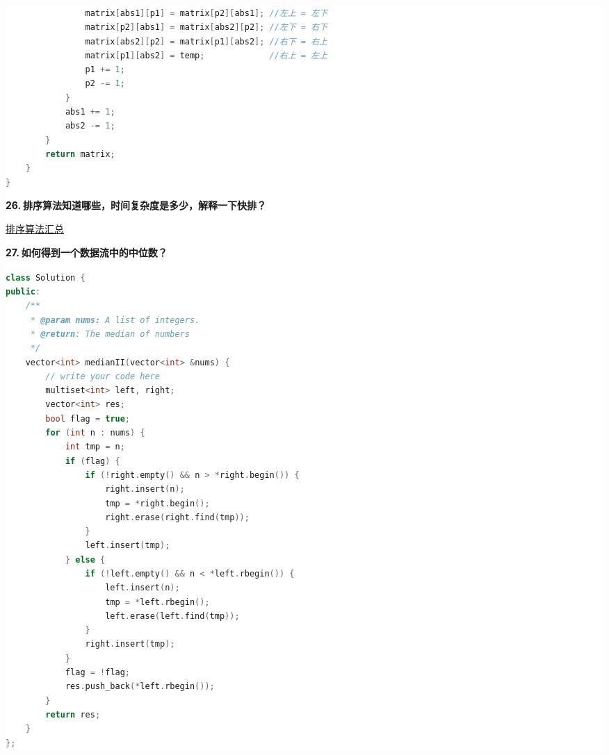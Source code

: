 ```java
                matrix[abs1][p1] = matrix[p2][abs1]; //左上 = 左下
                matrix[p2][abs1] = matrix[abs2][p2]; //左下 = 右下
                matrix[abs2][p2] = matrix[p1][abs2]; //右下 = 右上
                matrix[p1][abs2] = temp;             //右上 = 左上
                p1 += 1;
                p2 -= 1;
            }
            abs1 += 1;
            abs2 -= 1;
        }
        return matrix;
    }
}
```

**26. 排序算法知道哪些，时间复杂度是多少，解释一下快排？**

[排序算法汇总](https://github.com/Peefy/IntroductionToAlgorithm.Python/tree/master/src/dugulib)

**27. 如何得到一个数据流中的中位数？**

```c++
class Solution {
public:
    /**
     * @param nums: A list of integers.
     * @return: The median of numbers
     */
    vector<int> medianII(vector<int> &nums) {
        // write your code here
        multiset<int> left, right;
        vector<int> res;
        bool flag = true;
        for (int n : nums) {
            int tmp = n;
            if (flag) {
                if (!right.empty() && n > *right.begin()) {
                    right.insert(n);
                    tmp = *right.begin();
                    right.erase(right.find(tmp));
                }
                left.insert(tmp);
            } else {
                if (!left.empty() && n < *left.rbegin()) {
                    left.insert(n);
                    tmp = *left.rbegin();
                    left.erase(left.find(tmp));
                }
                right.insert(tmp);
            }
            flag = !flag;
            res.push_back(*left.rbegin());
        }
        return res;
    }
};
```
